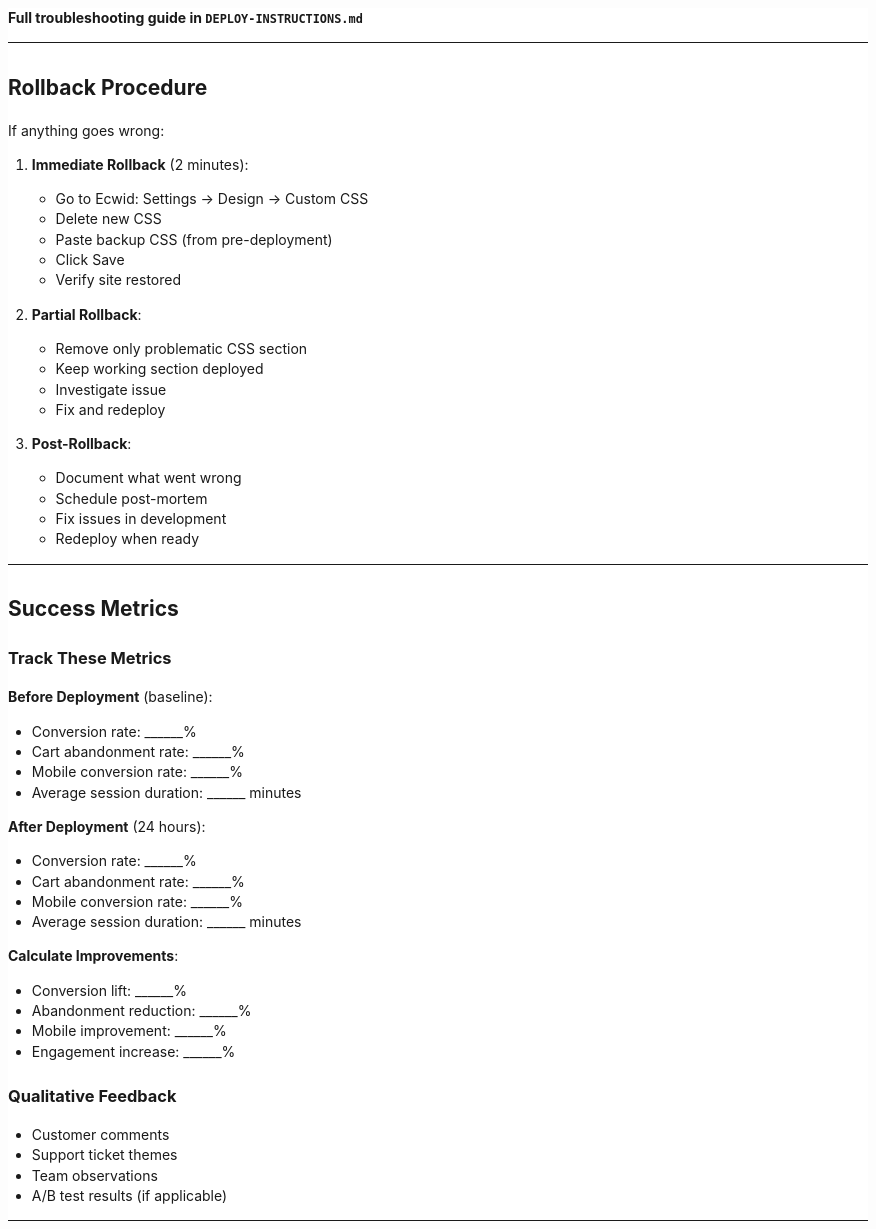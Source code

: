 **Full troubleshooting guide in `DEPLOY-INSTRUCTIONS.md`**

---

## Rollback Procedure

If anything goes wrong:

1. **Immediate Rollback** (2 minutes):
   - Go to Ecwid: Settings → Design → Custom CSS
   - Delete new CSS
   - Paste backup CSS (from pre-deployment)
   - Click Save
   - Verify site restored

2. **Partial Rollback**:
   - Remove only problematic CSS section
   - Keep working section deployed
   - Investigate issue
   - Fix and redeploy

3. **Post-Rollback**:
   - Document what went wrong
   - Schedule post-mortem
   - Fix issues in development
   - Redeploy when ready

---

## Success Metrics

### Track These Metrics

**Before Deployment** (baseline):
- Conversion rate: ______%
- Cart abandonment rate: ______%
- Mobile conversion rate: ______%
- Average session duration: ______ minutes

**After Deployment** (24 hours):
- Conversion rate: ______%
- Cart abandonment rate: ______%
- Mobile conversion rate: ______%
- Average session duration: ______ minutes

**Calculate Improvements**:
- Conversion lift: ______%
- Abandonment reduction: ______%
- Mobile improvement: ______%
- Engagement increase: ______%

### Qualitative Feedback
- Customer comments
- Support ticket themes
- Team observations
- A/B test results (if applicable)

---